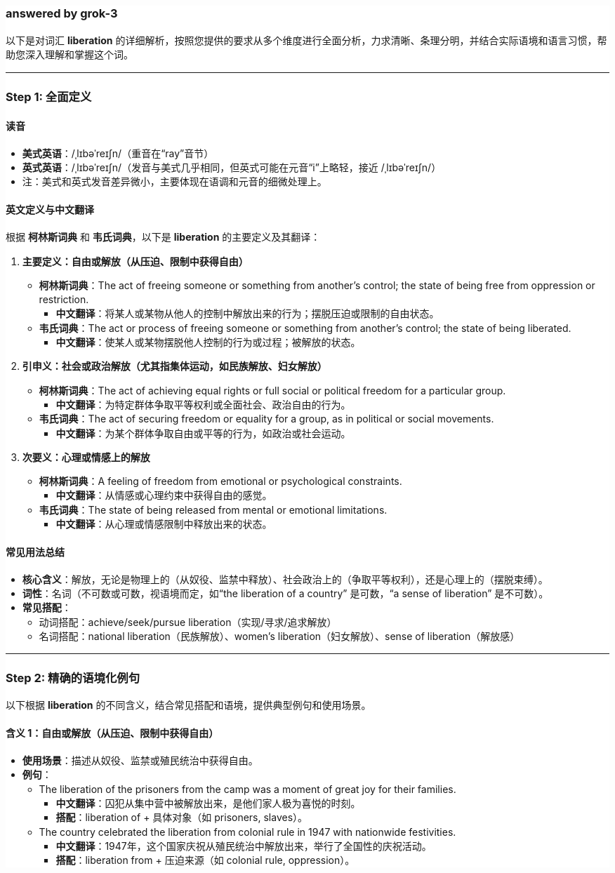### answered by grok-3
以下是对词汇 **liberation** 的详细解析，按照您提供的要求从多个维度进行全面分析，力求清晰、条理分明，并结合实际语境和语言习惯，帮助您深入理解和掌握这个词。

---

### Step 1: 全面定义

#### 读音
- **美式英语**：/ˌlɪbəˈreɪʃn/（重音在“ray”音节）
- **英式英语**：/ˌlɪbəˈreɪʃn/（发音与美式几乎相同，但英式可能在元音“i”上略轻，接近 /ˌlɪbəˈreɪʃn/）
- 注：美式和英式发音差异微小，主要体现在语调和元音的细微处理上。

#### 英文定义与中文翻译
根据 **柯林斯词典** 和 **韦氏词典**，以下是 **liberation** 的主要定义及其翻译：

1. **主要定义：自由或解放（从压迫、限制中获得自由）**
   - **柯林斯词典**：The act of freeing someone or something from another’s control; the state of being free from oppression or restriction.
     - **中文翻译**：将某人或某物从他人的控制中解放出来的行为；摆脱压迫或限制的自由状态。
   - **韦氏词典**：The act or process of freeing someone or something from another’s control; the state of being liberated.
     - **中文翻译**：使某人或某物摆脱他人控制的行为或过程；被解放的状态。

2. **引申义：社会或政治解放（尤其指集体运动，如民族解放、妇女解放）**
   - **柯林斯词典**：The act of achieving equal rights or full social or political freedom for a particular group.
     - **中文翻译**：为特定群体争取平等权利或全面社会、政治自由的行为。
   - **韦氏词典**：The act of securing freedom or equality for a group, as in political or social movements.
     - **中文翻译**：为某个群体争取自由或平等的行为，如政治或社会运动。

3. **次要义：心理或情感上的解放**
   - **柯林斯词典**：A feeling of freedom from emotional or psychological constraints.
     - **中文翻译**：从情感或心理约束中获得自由的感觉。
   - **韦氏词典**：The state of being released from mental or emotional limitations.
     - **中文翻译**：从心理或情感限制中释放出来的状态。

#### 常见用法总结
- **核心含义**：解放，无论是物理上的（从奴役、监禁中释放）、社会政治上的（争取平等权利），还是心理上的（摆脱束缚）。
- **词性**：名词（不可数或可数，视语境而定，如“the liberation of a country” 是可数，“a sense of liberation” 是不可数）。
- **常见搭配**：
  - 动词搭配：achieve/seek/pursue liberation（实现/寻求/追求解放）
  - 名词搭配：national liberation（民族解放）、women’s liberation（妇女解放）、sense of liberation（解放感）

---

### Step 2: 精确的语境化例句

以下根据 **liberation** 的不同含义，结合常见搭配和语境，提供典型例句和使用场景。

#### 含义 1：自由或解放（从压迫、限制中获得自由）
- **使用场景**：描述从奴役、监禁或殖民统治中获得自由。
- **例句**：
  - The liberation of the prisoners from the camp was a moment of great joy for their families.
    - **中文翻译**：囚犯从集中营中被解放出来，是他们家人极为喜悦的时刻。
    - **搭配**：liberation of + 具体对象（如 prisoners, slaves）。
  - The country celebrated the liberation from colonial rule in 1947 with nationwide festivities.
    - **中文翻译**：1947年，这个国家庆祝从殖民统治中解放出来，举行了全国性的庆祝活动。
    - **搭配**：liberation from + 压迫来源（如 colonial rule, oppression）。
